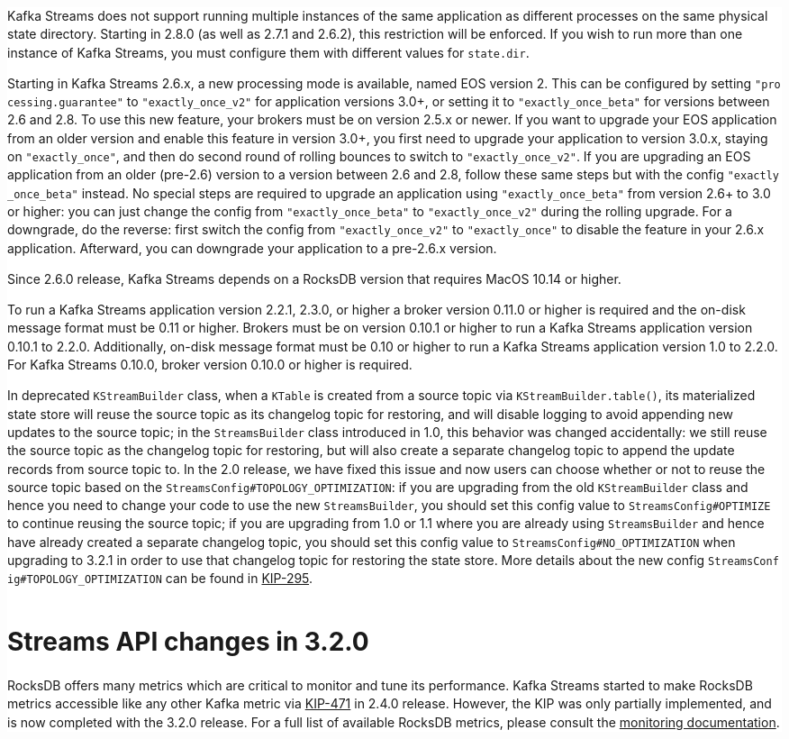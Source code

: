 Kafka Streams does not support running multiple instances of the same application as different processes on the same physical state directory. Starting in 2.8.0 (as well as 2.7.1 and 2.6.2), this restriction will be enforced. If you wish to run more than one instance of Kafka Streams, you must configure them with different values for `state.dir`. 

Starting in Kafka Streams 2.6.x, a new processing mode is available, named EOS version 2. This can be configured by setting `"processing.guarantee"` to `"exactly_once_v2"` for application versions 3.0+, or setting it to `"exactly_once_beta"` for versions between 2.6 and 2.8. To use this new feature, your brokers must be on version 2.5.x or newer. If you want to upgrade your EOS application from an older version and enable this feature in version 3.0+, you first need to upgrade your application to version 3.0.x, staying on `"exactly_once"`, and then do second round of rolling bounces to switch to `"exactly_once_v2"`. If you are upgrading an EOS application from an older (pre-2.6) version to a version between 2.6 and 2.8, follow these same steps but with the config `"exactly_once_beta"` instead. No special steps are required to upgrade an application using `"exactly_once_beta"` from version 2.6+ to 3.0 or higher: you can just change the config from `"exactly_once_beta"` to `"exactly_once_v2"` during the rolling upgrade. For a downgrade, do the reverse: first switch the config from `"exactly_once_v2"` to `"exactly_once"` to disable the feature in your 2.6.x application. Afterward, you can downgrade your application to a pre-2.6.x version. 

Since 2.6.0 release, Kafka Streams depends on a RocksDB version that requires MacOS 10.14 or higher.

To run a Kafka Streams application version 2.2.1, 2.3.0, or higher a broker version 0.11.0 or higher is required and the on-disk message format must be 0.11 or higher. Brokers must be on version 0.10.1 or higher to run a Kafka Streams application version 0.10.1 to 2.2.0. Additionally, on-disk message format must be 0.10 or higher to run a Kafka Streams application version 1.0 to 2.2.0. For Kafka Streams 0.10.0, broker version 0.10.0 or higher is required. 

In deprecated `KStreamBuilder` class, when a `KTable` is created from a source topic via `KStreamBuilder.table()`, its materialized state store will reuse the source topic as its changelog topic for restoring, and will disable logging to avoid appending new updates to the source topic; in the `StreamsBuilder` class introduced in 1.0, this behavior was changed accidentally: we still reuse the source topic as the changelog topic for restoring, but will also create a separate changelog topic to append the update records from source topic to. In the 2.0 release, we have fixed this issue and now users can choose whether or not to reuse the source topic based on the `StreamsConfig#TOPOLOGY_OPTIMIZATION`: if you are upgrading from the old `KStreamBuilder` class and hence you need to change your code to use the new `StreamsBuilder`, you should set this config value to `StreamsConfig#OPTIMIZE` to continue reusing the source topic; if you are upgrading from 1.0 or 1.1 where you are already using `StreamsBuilder` and hence have already created a separate changelog topic, you should set this config value to `StreamsConfig#NO_OPTIMIZATION` when upgrading to 3.2.1 in order to use that changelog topic for restoring the state store. More details about the new config `StreamsConfig#TOPOLOGY_OPTIMIZATION` can be found in [KIP-295](https://cwiki.apache.org/confluence/display/KAFKA/KIP-295%3A+Add+Streams+Configuration+Allowing+for+Optional+Topology+Optimization). 

# Streams API changes in 3.2.0

RocksDB offers many metrics which are critical to monitor and tune its performance. Kafka Streams started to make RocksDB metrics accessible like any other Kafka metric via [KIP-471](https://cwiki.apache.org/confluence/display/KAFKA/KIP-471%3A+Expose+RocksDB+Metrics+in+Kafka+Streams) in 2.4.0 release. However, the KIP was only partially implemented, and is now completed with the 3.2.0 release. For a full list of available RocksDB metrics, please consult the [monitoring documentation](/32/#kafka_streams_client_monitoring). 
